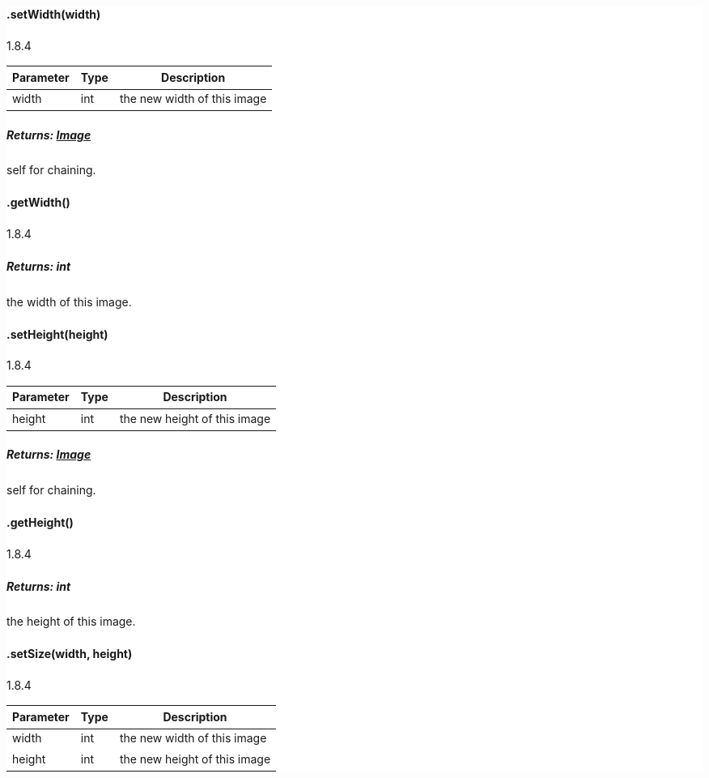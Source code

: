 
#### .setWidth(width)

1.8.4

| Parameter | Type | Description |
|---|---|---|
| width | int | the new width of this image |

##### Returns: [Image](#)

self for chaining.



#### .getWidth()

1.8.4


##### Returns: int

the width of this image.



#### .setHeight(height)

1.8.4

| Parameter | Type | Description |
|---|---|---|
| height | int | the new height of this image |

##### Returns: [Image](#)

self for chaining.



#### .getHeight()

1.8.4


##### Returns: int

the height of this image.



#### .setSize(width, height)

1.8.4

| Parameter | Type | Description |
|---|---|---|
| width | int | the new width of this image |
| height | int | the new height of this image |
